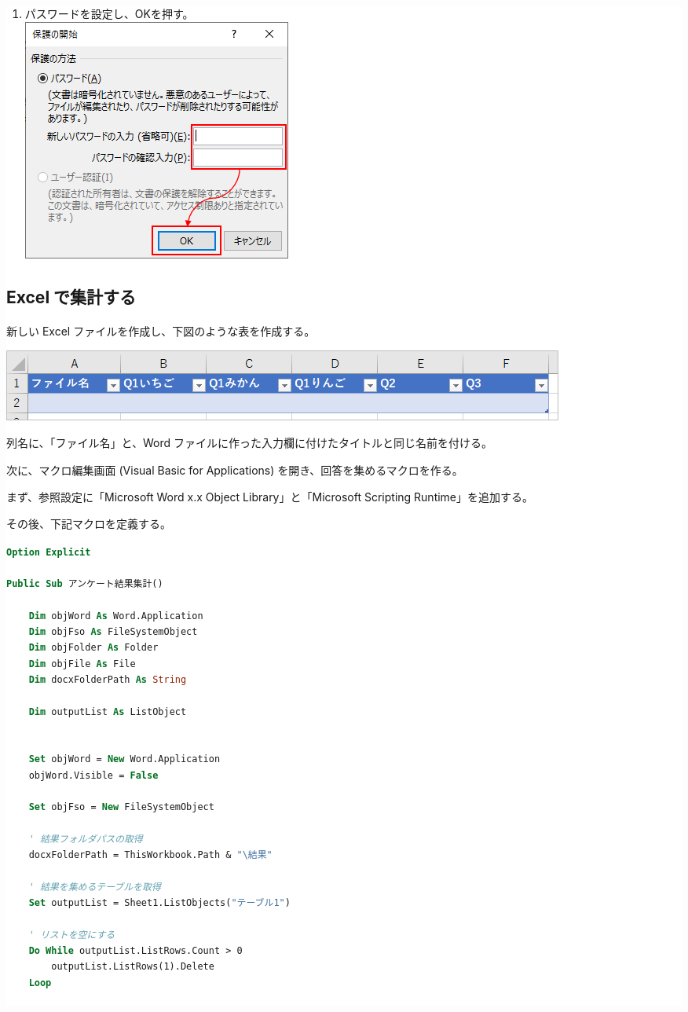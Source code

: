 1. パスワードを設定し、OKを押す。<br>![](2021-08-21-15-19-00.png)

## Excel で集計する
新しい Excel ファイルを作成し、下図のような表を作成する。

![](2021-08-21-15-31-40.png)

列名に、「ファイル名」と、Word ファイルに作った入力欄に付けたタイトルと同じ名前を付ける。

次に、マクロ編集画面 (Visual Basic for Applications) を開き、回答を集めるマクロを作る。

まず、参照設定に「Microsoft Word x.x Object Library」と「Microsoft Scripting Runtime」を追加する。

その後、下記マクロを定義する。

```vb
Option Explicit

Public Sub アンケート結果集計()

    Dim objWord As Word.Application
    Dim objFso As FileSystemObject
    Dim objFolder As Folder
    Dim objFile As File
    Dim docxFolderPath As String
    
    Dim outputList As ListObject
    
    
    Set objWord = New Word.Application
    objWord.Visible = False
    
    Set objFso = New FileSystemObject
    
    ' 結果フォルダパスの取得
    docxFolderPath = ThisWorkbook.Path & "\結果"
    
    ' 結果を集めるテーブルを取得
    Set outputList = Sheet1.ListObjects("テーブル1")
    
    ' リストを空にする
    Do While outputList.ListRows.Count > 0
        outputList.ListRows(1).Delete
    Loop
    
```